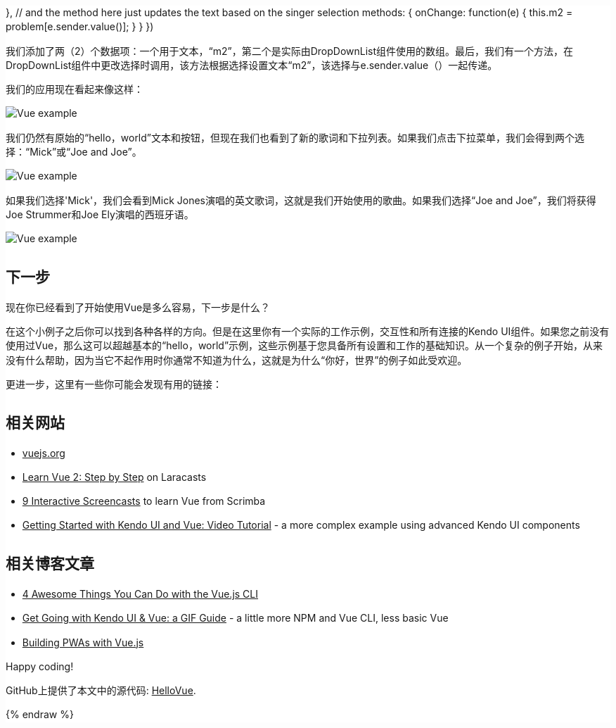   },
  <span class="hljs-comment">// and the method here just updates the text based on the singer selection</span>
  methods: {
    onChange: <span class="hljs-keyword">function</span>(e) {
      <span class="hljs-keyword">this</span>.m<span class="hljs-number">2</span> = problem[e.sender.<span class="hljs-keyword">value</span>()];
    }
  }
})

</code></pre><p>我们添加了两（2）个数据项：一个用于文本，“m2”，第二个是实际由DropDownList组件使用的数组。最后，我们有一个方法，在DropDownList组件中更改选择时调用，该方法根据选择设置文本“m2”，该选择与e.sender.value（）一起传递。</p>
<p>我们的应用现在看起来像这样：</p>
<p><img src="https://p0.ssl.qhimg.com/t0165ab9244dc55f7e3.png" alt="Vue example" title="sg05"></p>
<p>我们仍然有原始的“hello，world”文本和按钮，但现在我们也看到了新的歌词和下拉列表。如果我们点击下拉菜单，我们会得到两个选择：“Mick”或“Joe and Joe”。</p>
<p><img src="https://p0.ssl.qhimg.com/t01b7d0d4adb3979ac9.png" alt="Vue example" title="sg06"></p>
<p>如果我们选择'Mick'，我们会看到Mick Jones演唱的英文歌词，这就是我们开始使用的歌曲。如果我们选择“Joe and Joe”，我们将获得Joe Strummer和Joe Ely演唱的西班牙语。</p>
<p><img src="https://p0.ssl.qhimg.com/t01751ab0f87090c042.png" alt="Vue example" title="sg07"></p>
<h2>下一步</h2>
<p>现在你已经看到了开始使用Vue是多么容易，下一步是什么？</p>
<p>在这个小例子之后你可以找到各种各样的方向。但是在这里你有一个实际的工作示例，交互性和所有连接的Kendo UI组件。如果您之前没有使用过Vue，那么这可以超越基本的“hello，world”示例，这些示例基于您具备所有设置和工作的基础知识。从一个复杂的例子开始，从来没有什么帮助，因为当它不起作用时你通常不知道为什么，这就是为什么“你好，世界”的例子如此受欢迎。</p>
<p>更进一步，这里有一些你可能会发现有用的链接：</p>
<h2>相关网站</h2>
<ul>
<li><p><a href="http://vuejs.org/guide/index.html">vuejs.org</a></p>
</li>
<li><p><a href="https://laracasts.com/series/learn-vue-2-step-by-step">Learn Vue 2: Step by Step</a> on Laracasts</p>
</li>
<li><p><a href="https://scrimba.com/g/glearnvue">9 Interactive Screencasts</a> to learn Vue from Scrimba</p>
</li>
<li><p><a href="https://www.telerik.com/campaigns/kendo-ui/using-kendo-ui-with-vue-video-tutorial">Getting Started with Kendo UI and Vue: Video Tutorial</a> - a more complex example using advanced Kendo UI components</p>
</li>
</ul>
<h2>相关博客文章</h2>
<ul>
<li><p><a href="https://www.telerik.com/blogs/4-awesome-things-you-can-do-with-the-vuejs-cli">4 Awesome Things You Can Do with the Vue.js CLI</a></p>
</li>
<li><p><a href="https://www.telerik.com/blogs/get-going-with-kendo-ui-vue-a-gif-guide">Get Going with Kendo UI &amp; Vue: a GIF Guide</a> - a little more NPM and Vue CLI, less basic Vue</p>
</li>
<li><p><a href="https://www.telerik.com/blogs/building-pwas-with-vuejs">Building PWAs with Vue.js</a></p>
</li>
</ul>
<p>Happy coding!</p>
<p>GitHub上提供了本文中的源代码: <a href="https://github.com/JohnWilloughby/HelloVue">HelloVue</a>.</p>

          
{% endraw %}
